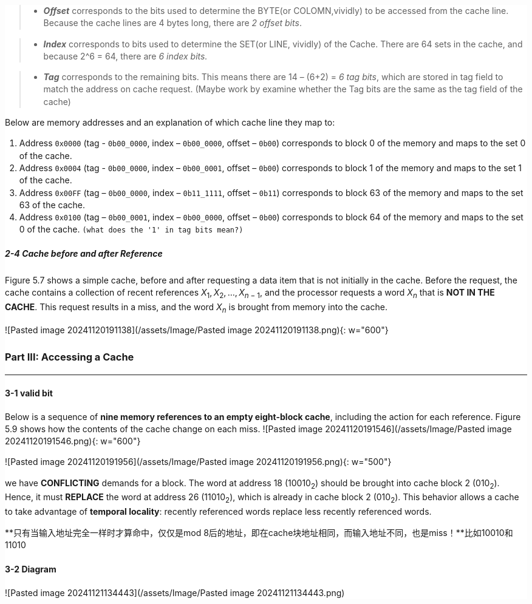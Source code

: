>- **_Offset_** corresponds to the bits used to determine the BYTE(or COLOMN,vividly) to be accessed from the cache line. Because the cache lines are 4 bytes long, there are _2 offset bits_.

>- **_Index_** corresponds to bits used to determine the SET(or LINE, vividly) of the Cache. There are 64 sets in the cache, and because 2^6 = 64, there are _6 index bits._

>- **_Tag_** corresponds to the remaining bits. This means there are 14 – (6+2) = _6 tag bits_, which are stored in tag field to match the address on cache request. (Maybe work by examine whether the Tag bits are the same as the tag field of the cache)


Below are memory addresses and an explanation of which cache line they map to:

1. Address `0x0000` (tag - `0b00_0000`, index – `0b00_0000`, offset – `0b00`) corresponds to block 0 of the memory and maps to the set 0 of the cache.
2. Address `0x0004` (tag - `0b00_0000`, index – `0b00_0001`, offset – `0b00`) corresponds to block 1 of the memory and maps to the set 1 of the cache.
3. Address `0x00FF` (tag – `0b00_0000`, index – `0b11_1111`, offset – `0b11`) corresponds to block 63 of the memory and maps to the set 63 of the cache.
4. Address `0x0100` (tag – `0b00_0001`, index – `0b00_0000`, offset – `0b00`) corresponds to block 64 of the memory and maps to the set 0 of the cache.
  `(what does the '1' in tag bits mean?)`

##### 2-4  Cache before and after Reference

Figure 5.7 shows a simple cache, before and after requesting a data item that is not initially in the cache. Before the request, the cache contains a collection of recent references $X_1, X_2, …, X_{n−1}$, and the processor requests a word $X_n$ that is **NOT IN THE CACHE**. This request results in a miss, and the word $X_n$ is brought from memory into the cache.

![Pasted image 20241120191138](/assets/Image/Pasted image 20241120191138.png){: w="600"}


### Part III:  Accessing a Cache
---
#### 3-1  valid bit
Below is a sequence of **nine memory references to an empty eight-block cache**, including the action for each reference. Figure 5.9 shows how the contents of the cache change on each miss.
![Pasted image 20241120191546](/assets/Image/Pasted image 20241120191546.png){: w="600"}

![Pasted image 20241120191956](/assets/Image/Pasted image 20241120191956.png){: w="500"}

we have **CONFLICTING** demands for a block. The word at address 18 ($10010_2$) should be brought into cache block 2 ($010_2$). Hence, it must **REPLACE** the word at address 26 ($11010_2$), which is already in cache block 2 ($010_2$). This behavior allows a cache to take advantage of **temporal locality**: recently referenced words replace less recently referenced words.

**只有当输入地址完全一样时才算命中，仅仅是mod 8后的地址，即在cache块地址相同，而输入地址不同，也是miss！**比如10010和11010


#### 3-2  Diagram

![Pasted image 20241121134443](/assets/Image/Pasted image 20241121134443.png)
